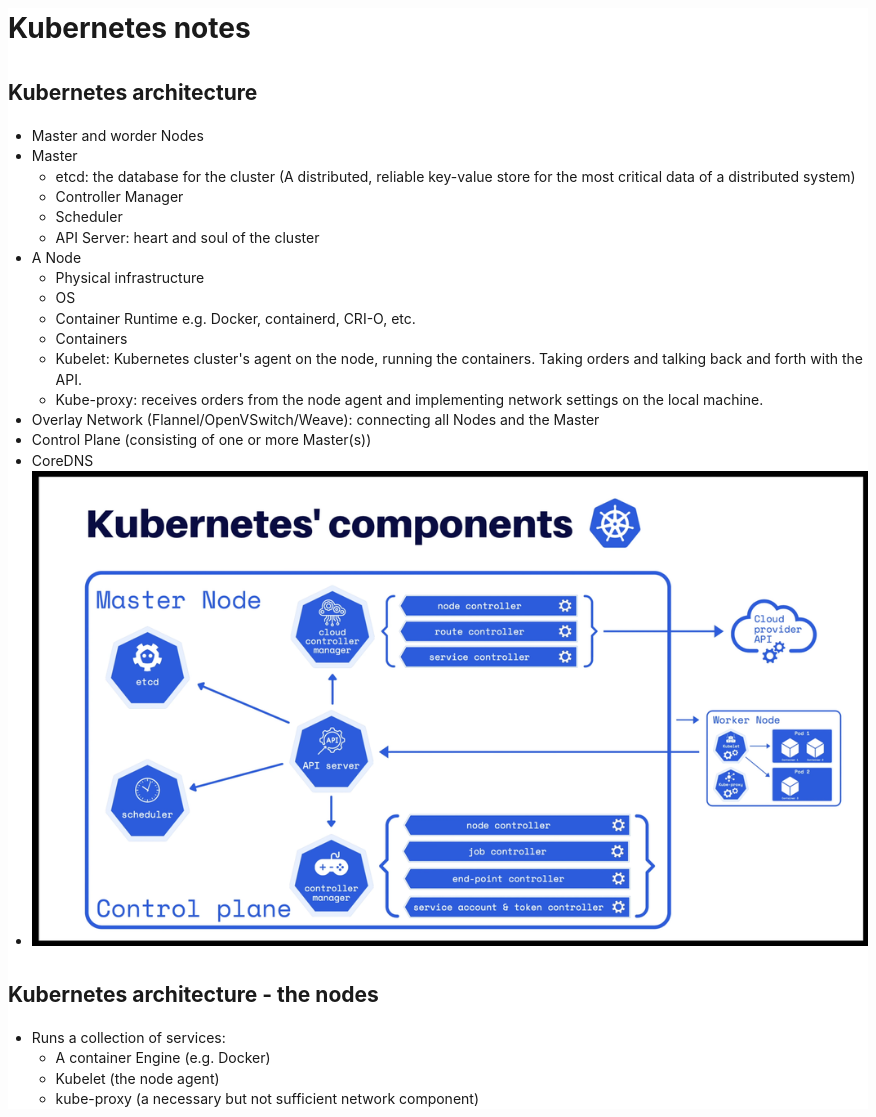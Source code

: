 # Kubernetes notes
## Kubernetes architecture
-   Master and worder Nodes
-   Master
    -   etcd: the database for the cluster (A distributed, reliable key-value store for the most critical data of a distributed system)
    -   Controller Manager
    -   Scheduler
    -   API Server: heart and soul of the cluster
-   A Node
    -   Physical infrastructure
    -   OS
    -   Container Runtime e.g. Docker, containerd, CRI-O, etc.
    -   Containers
    -   Kubelet: Kubernetes cluster's agent on the node, running the containers. Taking orders and talking back and forth with the API.
    -   Kube-proxy: receives orders from the node agent and implementing network settings on the local machine.
-   Overlay Network (Flannel/OpenVSwitch/Weave): connecting all Nodes and the Master
-   Control Plane (consisting of one or more Master(s))
-   CoreDNS
-   <img src="kubernetes-architecture.png"/>

## Kubernetes architecture - the nodes
-   Runs a collection of services:
    -   A container Engine (e.g. Docker)
    -   Kubelet (the node agent)
    -   kube-proxy (a necessary but not sufficient network component)
